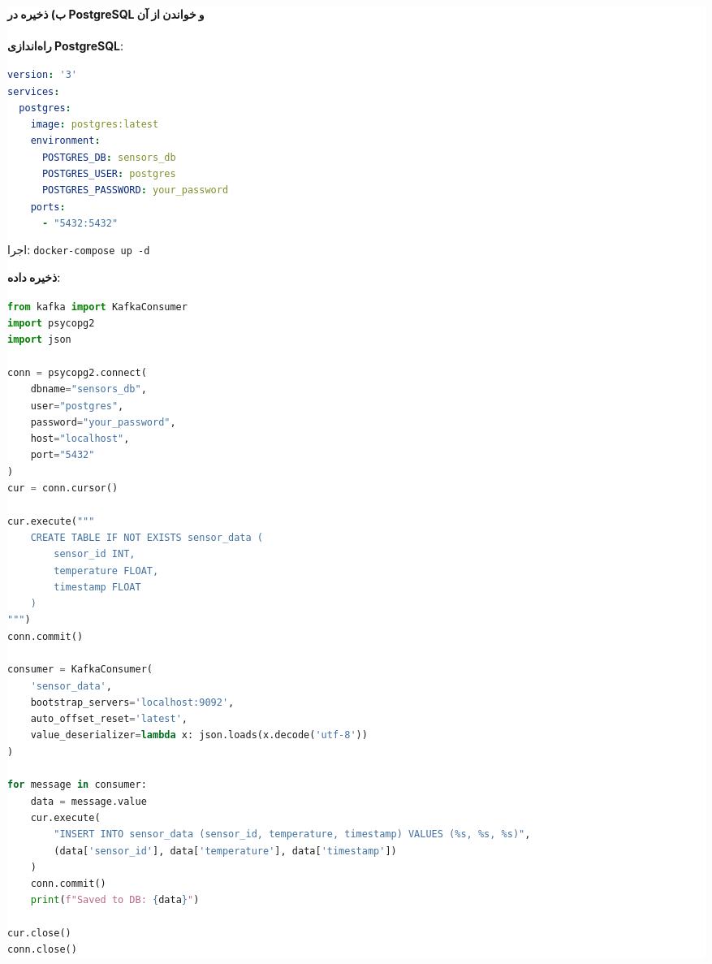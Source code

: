 #### ب) ذخیره در PostgreSQL و خواندن از آن
**راه‌اندازی PostgreSQL**:
```yaml
version: '3'
services:
  postgres:
    image: postgres:latest
    environment:
      POSTGRES_DB: sensors_db
      POSTGRES_USER: postgres
      POSTGRES_PASSWORD: your_password
    ports:
      - "5432:5432"
```
اجرا: `docker-compose up -d`

**ذخیره داده**:
```python
from kafka import KafkaConsumer
import psycopg2
import json

conn = psycopg2.connect(
    dbname="sensors_db",
    user="postgres",
    password="your_password",
    host="localhost",
    port="5432"
)
cur = conn.cursor()

cur.execute("""
    CREATE TABLE IF NOT EXISTS sensor_data (
        sensor_id INT,
        temperature FLOAT,
        timestamp FLOAT
    )
""")
conn.commit()

consumer = KafkaConsumer(
    'sensor_data',
    bootstrap_servers='localhost:9092',
    auto_offset_reset='latest',
    value_deserializer=lambda x: json.loads(x.decode('utf-8'))
)

for message in consumer:
    data = message.value
    cur.execute(
        "INSERT INTO sensor_data (sensor_id, temperature, timestamp) VALUES (%s, %s, %s)",
        (data['sensor_id'], data['temperature'], data['timestamp'])
    )
    conn.commit()
    print(f"Saved to DB: {data}")

cur.close()
conn.close()
```
